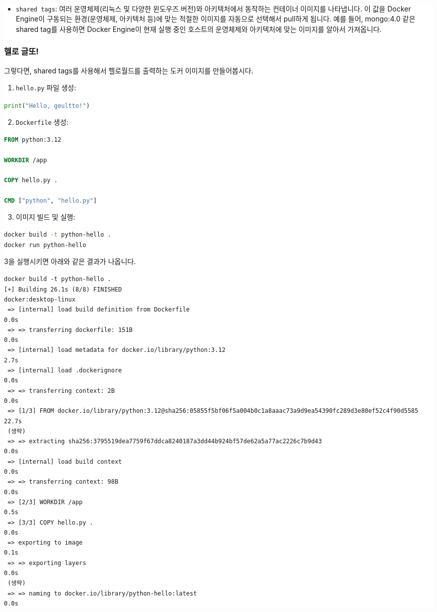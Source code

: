 - `shared tags`: 여러 운영체제(리눅스 및 다양한 윈도우즈 버전)와 아키텍처에서 동작하는 컨테이너 이미지를 나타냅니다. 이 값을 Docker Engine이 구동되는 환경(운영체제, 아키텍처 등)에 맞는 적절한 이미지를 자동으로 선택해서 pull하게 됩니다. 예를 들어, mongo:4.0 같은 shared tag를 사용하면 Docker Engine이 현재 실행 중인 호스트의 운영체제와 아키텍처에 맞는 이미지를 알아서 가져옵니다.

### 헬로 글또!

그렇다면, shared tags를 사용해서 헬로월드를 출력하는 도커 이미지를 만들어봅시다.

1. `hello.py` 파일 생성:

```python
print("Hello, geultto!")
```

2. `Dockerfile` 생성:

```dockerfile
FROM python:3.12

WORKDIR /app

COPY hello.py .

CMD ["python", "hello.py"]
```

3. 이미지 빌드 및 실행:

```bash
docker build -t python-hello .
docker run python-hello
```

3을 실행시키면 아래와 같은 결과가 나옵니다.

```shell
docker build -t python-hello .
[+] Building 26.1s (8/8) FINISHED                                                                                                 docker:desktop-linux
 => [internal] load build definition from Dockerfile                                                                                              0.0s
 => => transferring dockerfile: 151B                                                                                                              0.0s
 => [internal] load metadata for docker.io/library/python:3.12                                                                                    2.7s
 => [internal] load .dockerignore                                                                                                                 0.0s
 => => transferring context: 2B                                                                                                                   0.0s
 => [1/3] FROM docker.io/library/python:3.12@sha256:05855f5bf06f5a004b0c1a8aaac73a9d9ea54390fc289d3e80ef52c4f90d5585                             22.7s
 (생략)
 => => extracting sha256:3795519dea7759f67ddca8240187a3dd44b924bf57de62a5a77ac2226c7b9d43                                                         0.0s
 => [internal] load build context                                                                                                                 0.0s
 => => transferring context: 98B                                                                                                                  0.0s
 => [2/3] WORKDIR /app                                                                                                                            0.5s
 => [3/3] COPY hello.py .                                                                                                                         0.0s
 => exporting to image                                                                                                                            0.1s
 => => exporting layers                                                                                                                           0.0s
 (생략)
 => => naming to docker.io/library/python-hello:latest                                                                                            0.0s
```

[^1]: 자세한 내용은 [이 링크를](https://www.itjungle.com/2011/07/11/tfh071111-story03/), 관련 출처는 [이 링크](https://readingraphics.com/book-summary-the-devops-handbook/)에서 확인할 수 있습니다.
[^2]: https://www.44bits.io/ko/post/why-should-i-use-docker-container#운영하면서-만들어지는-눈송이-서버들snowflake-servers